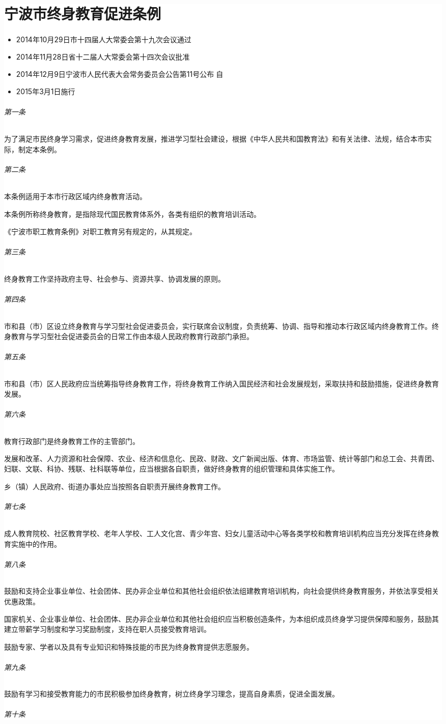 # 宁波市终身教育促进条例

- 2014年10月29日市十四届人大常委会第十九次会议通过

- 2014年11月28日省十二届人大常委会第十四次会议批准

- 2014年12月9日宁波市人民代表大会常务委员会公告第11号公布 自

- 2015年3月1日施行



###### 第一条

为了满足市民终身学习需求，促进终身教育发展，推进学习型社会建设，根据《中华人民共和国教育法》和有关法律、法规，结合本市实际，制定本条例。

###### 第二条

本条例适用于本市行政区域内终身教育活动。

本条例所称终身教育，是指除现代国民教育体系外，各类有组织的教育培训活动。

《宁波市职工教育条例》对职工教育另有规定的，从其规定。

###### 第三条

终身教育工作坚持政府主导、社会参与、资源共享、协调发展的原则。

###### 第四条

市和县（市）区设立终身教育与学习型社会促进委员会，实行联席会议制度，负责统筹、协调、指导和推动本行政区域内终身教育工作。终身教育与学习型社会促进委员会的日常工作由本级人民政府教育行政部门承担。

###### 第五条

市和县（市）区人民政府应当统筹指导终身教育工作，将终身教育工作纳入国民经济和社会发展规划，采取扶持和鼓励措施，促进终身教育发展。

###### 第六条

教育行政部门是终身教育工作的主管部门。

发展和改革、人力资源和社会保障、农业、经济和信息化、民政、财政、文广新闻出版、体育、市场监管、统计等部门和总工会、共青团、妇联、文联、科协、残联、社科联等单位，应当根据各自职责，做好终身教育的组织管理和具体实施工作。

乡（镇）人民政府、街道办事处应当按照各自职责开展终身教育工作。

###### 第七条

成人教育院校、社区教育学校、老年人学校、工人文化宫、青少年宫、妇女儿童活动中心等各类学校和教育培训机构应当充分发挥在终身教育实施中的作用。

###### 第八条

鼓励和支持企业事业单位、社会团体、民办非企业单位和其他社会组织依法组建教育培训机构，向社会提供终身教育服务，并依法享受相关优惠政策。

国家机关、企业事业单位、社会团体、民办非企业单位和其他社会组织应当积极创造条件，为本组织成员终身学习提供保障和服务，鼓励其建立带薪学习制度和学习奖励制度，支持在职人员接受教育培训。

鼓励专家、学者以及具有专业知识和特殊技能的市民为终身教育提供志愿服务。

###### 第九条

鼓励有学习和接受教育能力的市民积极参加终身教育，树立终身学习理念，提高自身素质，促进全面发展。

###### 第十条
